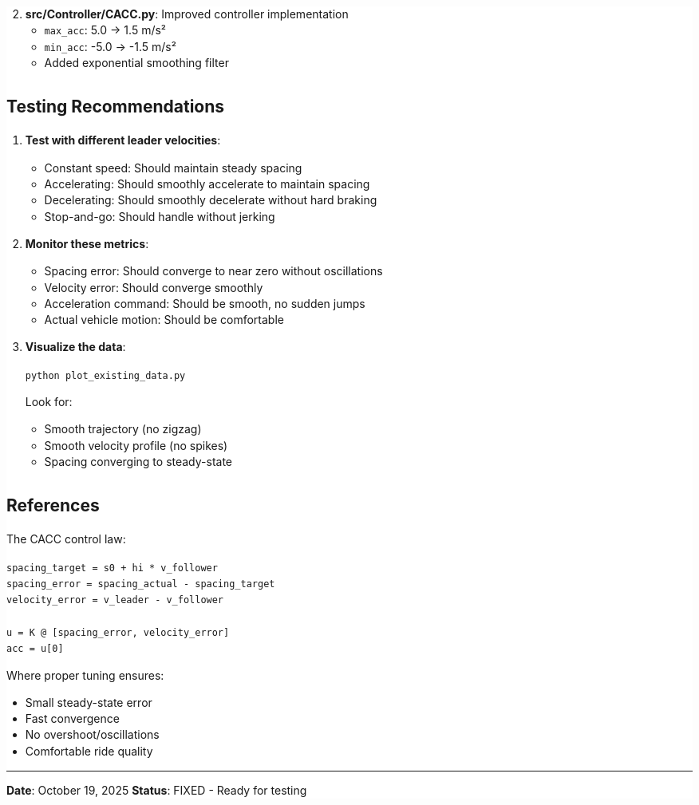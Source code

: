 2. **src/Controller/CACC.py**: Improved controller implementation
   - `max_acc`: 5.0 → 1.5 m/s²
   - `min_acc`: -5.0 → -1.5 m/s²
   - Added exponential smoothing filter

## Testing Recommendations

1. **Test with different leader velocities**:
   - Constant speed: Should maintain steady spacing
   - Accelerating: Should smoothly accelerate to maintain spacing
   - Decelerating: Should smoothly decelerate without hard braking
   - Stop-and-go: Should handle without jerking

2. **Monitor these metrics**:
   - Spacing error: Should converge to near zero without oscillations
   - Velocity error: Should converge smoothly
   - Acceleration command: Should be smooth, no sudden jumps
   - Actual vehicle motion: Should be comfortable

3. **Visualize the data**:
   ```bash
   python plot_existing_data.py
   ```
   Look for:
   - Smooth trajectory (no zigzag)
   - Smooth velocity profile (no spikes)
   - Spacing converging to steady-state

## References

The CACC control law:
```
spacing_target = s0 + hi * v_follower
spacing_error = spacing_actual - spacing_target
velocity_error = v_leader - v_follower

u = K @ [spacing_error, velocity_error]
acc = u[0]
```

Where proper tuning ensures:
- Small steady-state error
- Fast convergence
- No overshoot/oscillations
- Comfortable ride quality

---
**Date**: October 19, 2025
**Status**: FIXED - Ready for testing
